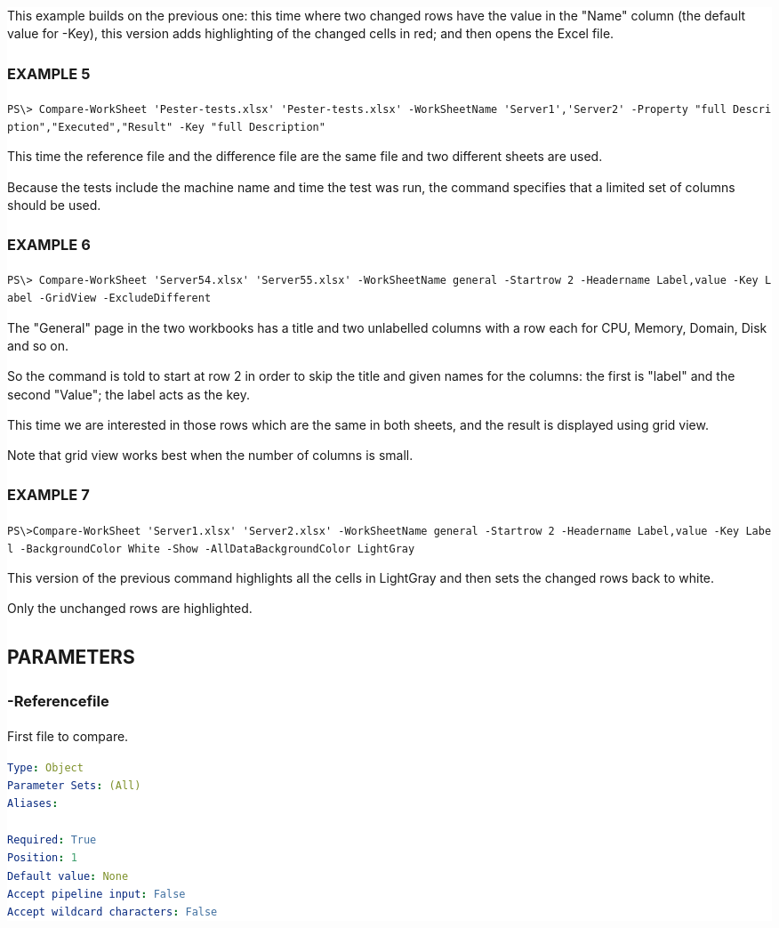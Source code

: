 This example builds on the previous one: this time where two changed rows have the value in the "Name" column (the default value for -Key), this version adds highlighting of the changed cells in red; and then opens the Excel file.

### EXAMPLE 5
```
PS\> Compare-WorkSheet 'Pester-tests.xlsx' 'Pester-tests.xlsx' -WorkSheetName 'Server1','Server2' -Property "full Description","Executed","Result" -Key "full Description"
```

This time the reference file and the difference file are the same file and two different sheets are used.

Because the tests include the machine name and time the test was run, the command specifies that a limited set of columns should be used.

### EXAMPLE 6
```
PS\> Compare-WorkSheet 'Server54.xlsx' 'Server55.xlsx' -WorkSheetName general -Startrow 2 -Headername Label,value -Key Label -GridView -ExcludeDifferent
```

The "General" page in the two workbooks has a title and two unlabelled columns with a row each for CPU, Memory, Domain, Disk and so on.

So the command is told to start at row 2 in order to skip the title and given names for the columns: the first is "label" and the second "Value"; the label acts as the key.

This time we are interested in those rows which are the same in both sheets, and the result is displayed using grid view.

Note that grid view works best when the number of columns is small.

### EXAMPLE 7
```
PS\>Compare-WorkSheet 'Server1.xlsx' 'Server2.xlsx' -WorkSheetName general -Startrow 2 -Headername Label,value -Key Label -BackgroundColor White -Show -AllDataBackgroundColor LightGray
```

This version of the previous command highlights all the cells in LightGray and then sets the changed rows back to white.

Only the unchanged rows are highlighted.

## PARAMETERS

### -Referencefile
First file to compare.

```yaml
Type: Object
Parameter Sets: (All)
Aliases:

Required: True
Position: 1
Default value: None
Accept pipeline input: False
Accept wildcard characters: False
```
